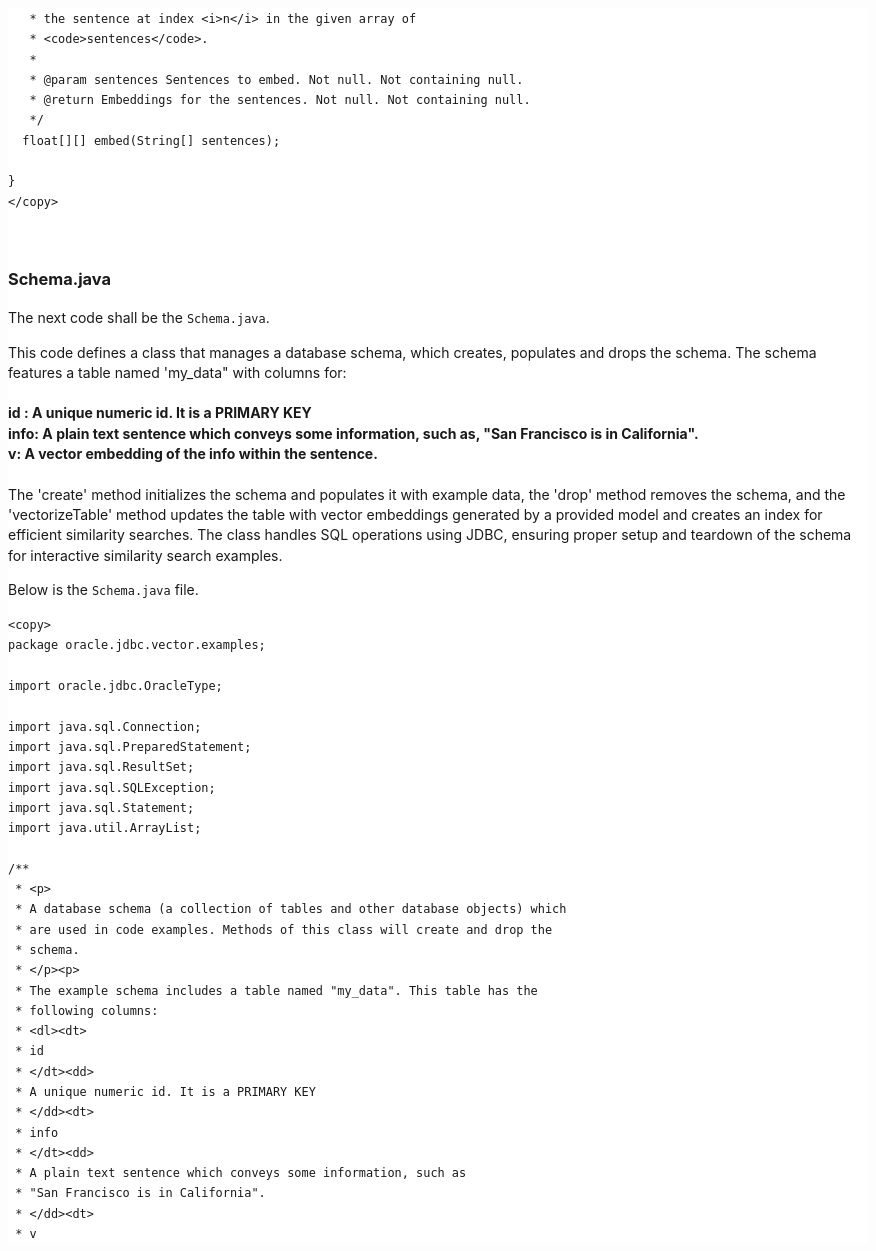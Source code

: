 ```
   * the sentence at index <i>n</i> in the given array of
   * <code>sentences</code>.
   *
   * @param sentences Sentences to embed. Not null. Not containing null.
   * @return Embeddings for the sentences. Not null. Not containing null.
   */
  float[][] embed(String[] sentences);

}
</copy>
```
</br>

### **Schema.java**

The next code shall be the `Schema.java`. 

This code defines a class that manages a database schema, which creates, populates and drops the schema. The schema features a table named 'my_data" with columns for: </br>
</br>
**id : A unique numeric id. It is a PRIMARY KEY**</br>
**info: A plain text sentence which conveys some information, such as, "San Francisco is in California".**</br>
**v: A vector embedding of the info within the sentence.**</br>
</br>
The 'create' method initializes the schema and populates it with example data, the 'drop' method removes the schema, and the 'vectorizeTable' method updates the table with vector embeddings generated by a provided model and creates an index for efficient similarity searches. The class handles SQL operations using JDBC, ensuring proper setup and teardown of the schema for interactive similarity search examples.

Below is the `Schema.java` file.

```
<copy>
package oracle.jdbc.vector.examples;

import oracle.jdbc.OracleType;

import java.sql.Connection;
import java.sql.PreparedStatement;
import java.sql.ResultSet;
import java.sql.SQLException;
import java.sql.Statement;
import java.util.ArrayList;

/**
 * <p>
 * A database schema (a collection of tables and other database objects) which
 * are used in code examples. Methods of this class will create and drop the
 * schema.
 * </p><p>
 * The example schema includes a table named "my_data". This table has the
 * following columns:
 * <dl><dt>
 * id
 * </dt><dd>
 * A unique numeric id. It is a PRIMARY KEY
 * </dd><dt>
 * info
 * </dt><dd>
 * A plain text sentence which conveys some information, such as
 * "San Francisco is in California".
 * </dd><dt>
 * v
```